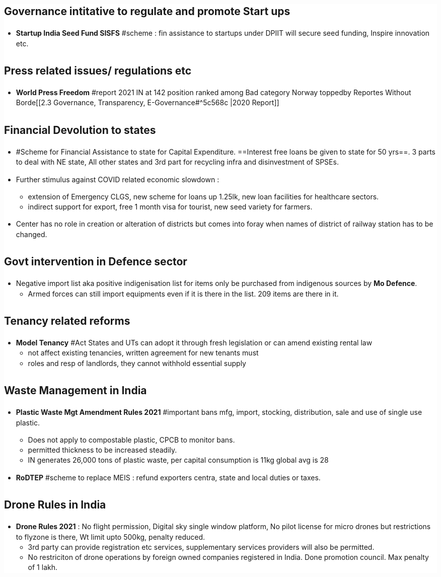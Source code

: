 ## Governance intitative to regulate and promote Start ups 

- **Startup India Seed Fund SISFS** #scheme : fin assistance to startups under DPIIT will secure seed funding, Inspire innovation etc.

## Press related issues/ regulations etc

- **World Press Freedom** #report 2021 IN at 142 position ranked among Bad category Norway toppedby Reportes Without Borde[[2.3 Governance, Transparency, E-Governance#^5c568c |2020 Report]]

## Financial Devolution to states

- #Scheme for Financial Assistance to state for Capital Expenditure. ==Interest free loans be given to state for 50 yrs==. 3 parts to deal with NE state, All other states and 3rd part for recycling infra and disinvestment of SPSEs.

- Further stimulus against COVID related economic slowdown :
	- extension of Emergency CLGS, new scheme for loans up 1.25lk, new loan facilities for healthcare sectors.
	- indirect support for export, free 1 month visa for tourist, new seed variety for farmers.

- Center has no role in creation or alteration of districts but comes into foray when names of district of railway station has to be changed.

## Govt intervention in Defence sector

- Negative import list aka positive indigenisation list for items only be purchased from indigenous sources by **Mo Defence**.
	- Armed forces can still import equipments even if it is there in the list. 209 items are there in it.

## Tenancy related reforms 

- **Model Tenancy** #Act States and UTs can adopt it through fresh legislation or can amend existing rental law
	- not affect existing tenancies, written agreement for new tenants must
	- roles and resp of landlords, they cannot withhold essential supply

## Waste Management in India

- **Plastic Waste Mgt Amendment Rules 2021** #important bans mfg, import, stocking, distribution, sale and use of single use plastic.
	- Does not apply to compostable plastic, CPCB to monitor bans.
	- permitted thickness to be increased steadily.
	- IN generates 26,000 tons of plastic waste, per capital consumption is 11kg global avg is 28

- **RoDTEP** #scheme to replace MEIS : refund exporters centra, state and local duties or taxes.

## Drone Rules in India

- **Drone Rules 2021** : No flight permission, Digital sky single window platform, No pilot license for micro drones but restrictions to flyzone is there, Wt limit upto 500kg, penalty reduced.
	- 3rd party can provide registration etc services, supplementary services providers will also be permitted.
	- No restriciton of drone operations by foreign owned companies registered in India. Done promotion council. Max penalty of 1 lakh.
